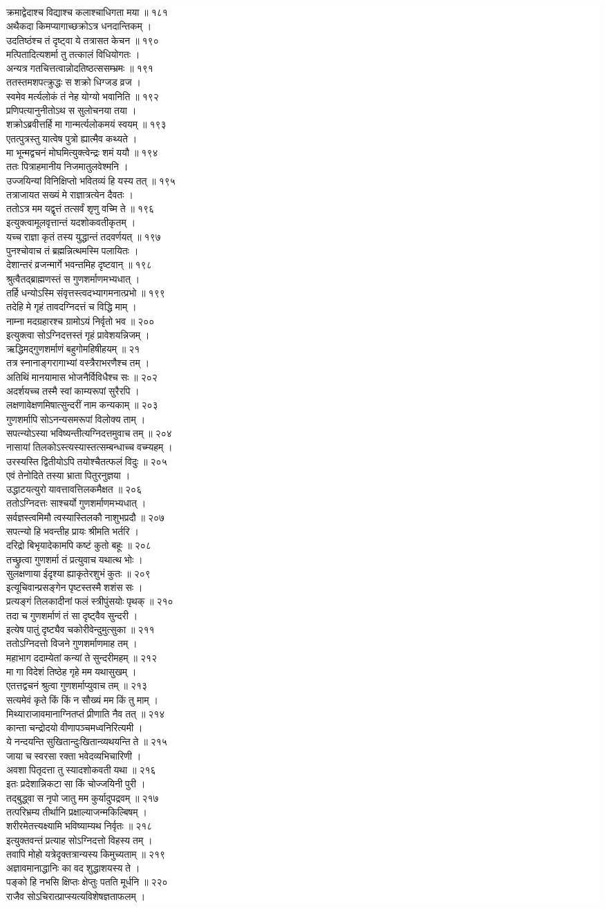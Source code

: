 क्रमाद्वेदाश्च विद्याश्च कलाश्चाधिगता मया ॥ १८१  
अथैकदा किमप्यागाच्छक्रोऽत्र धनदान्तिकम् ।  
उदतिष्ठंश्च तं दृष्ट्वा ये तत्रासत केचन ॥ १९०  
मत्पितादित्यशर्मा तु तत्कालं विधियोगतः ।  
अन्यत्र गतचित्तत्वान्नोदतिष्ठत्ससम्भ्रमः ॥ १९१  
ततस्तमशपत्क्रुद्धः स शक्रो धिग्जड व्रज ।  
स्वमेव मर्त्यलोकं तं नेह योग्यो भवानिति ॥ १९२  
प्रणिपत्यानुनीतोऽथ स सुलोचनया तया ।  
शक्रोऽब्रवीत्तर्हि मा गान्मर्त्यलोकमयं स्वयम् ॥ १९३  
एतत्पुत्रस्तु यात्वेष पुत्रो ह्यात्मैव कथ्यते ।  
मा भून्मद्वचनं मोघमित्युक्त्वेन्द्रः शमं ययौ ॥ १९४  
ततः पित्राहमानीय निजमातुलवेश्मनि ।  
उज्जयिन्यां विनिक्षिप्तो भवितव्यं हि यस्य तत् ॥ १९५  
तत्राजायत सख्यं मे राज्ञात्रत्येन दैवतः ।  
ततोऽत्र मम यद्वृत्तं तत्सर्वं शृणु वच्मि ते ॥ १९६  
इत्युक्त्वामूलवृत्तान्तं यदशोकवतीकृतम् ।  
यच्च राज्ञा कृतं तस्य युद्धान्तं तदवर्णयत् ॥ १९७  
पुनश्चोवाच तं ब्रह्मन्नित्थमस्मि पलायितः ।  
देशान्तरं व्रजन्मार्गे भवन्तमिह दृष्टवान् ॥ १९८  
श्रुत्वैतद्ब्राह्मणस्तं स गुणशर्माणमभ्यधात् ।  
तर्हि धन्योऽस्मि संवृत्तस्त्वदभ्यागमनात्प्रभो ॥ १९९  
तदेहि मे गृहं तावदग्निदत्तं च विद्धि माम् ।  
नाम्ना मदग्रहारश्च ग्रामोऽयं निर्वृतो भव ॥ २००  
इत्युक्त्वा सोऽग्निदत्तस्तं गृहं प्रावेशयन्निजम् ।  
ऋद्धिमद्गुणशर्माणं बहुगोमहिषीहयम् ॥ २१  
तत्र स्नानाङ्गरागाभ्यां वस्त्रैराभरणैश्च तम् ।  
अतिथिं मानयामास भोजनैर्विविधैश्च सः ॥ २०२  
अदर्शयच्च तस्मै स्वां काम्यरूपां सुरैरपि ।  
लक्षणावेक्षणमिषात्सुन्दरीं नाम कन्यकाम् ॥ २०३  
गुणशर्मापि सोऽनन्यसमरूपां विलोक्य ताम् ।  
सपत्न्योऽस्या भविष्यन्तीत्यग्निदत्तमुवाच तम् ॥ २०४  
नासायां तिलकोऽस्त्यस्यास्तत्सम्बन्धाच्च वच्म्यहम् ।  
उरस्यस्ति द्वितीयोऽपि तयोश्चैतत्फलं विदुः ॥ २०५  
एवं तेनोदिते तस्या भ्राता पितुरनुज्ञया ।  
उद्धाटयत्युरो यावत्तावत्तिलकमैक्षत ॥ २०६  
ततोऽग्निदत्तः साश्चर्यो गुणशर्माणमभ्यधात् ।  
सर्वज्ञस्त्वमिमौ त्वस्यास्तिलकौ नाशुभप्रदौ ॥ २०७  
सपत्न्यो हि भवन्तीह प्रायः श्रीमति भर्तरि ।  
दरिद्रो बिभृयादेकामपि कष्टं कुतो बहूः ॥ २०८  
तच्छ्रुत्वा गुणशर्मा तं प्रत्युवाच यथात्थ भोः ।  
सुलक्षणाया ईदृश्या ह्याकृतेरशुभं कुतः ॥ २०९  
इत्यूचिवान्प्रसङ्गेन पृष्टस्तस्मै शशंस सः ।  
प्रत्यङ्गं तिलकादीनां फलं स्त्रीपुंसयोः पृथक् ॥ २१०  
तदा च गुणशर्माणं तं सा दृष्ट्वैव सुन्दरी ।  
इत्येष पातुं दृष्ट्यैव चकोरीवेन्दुमुत्सुका ॥ २११  
ततोऽग्निदत्तो विजने गुणशर्माणमाह तम् ।  
महाभाग ददाम्येतां कन्यां ते सुन्दरीमहम् ॥ २१२  
मा गा विदेशं तिष्ठेह गृहे मम यथासुखम् ।  
एतत्तद्वचनं श्रुत्वा गुणशर्माप्युवाच तम् ॥ २१३  
सत्यमेवं कृते किं किं न सौख्यं मम किं तु माम् ।  
मिथ्याराजावमानाग्नितप्तं प्रीणाति नैव तत् ॥ २१४  
कान्ता चन्द्रोदयो वीणापञ्चमध्वनिरित्यमी ।  
ये नन्दयन्ति सुखितान्दुःखितान्व्यथयन्ति ते ॥ २१५  
जाया च स्वरसा रक्ता भवेदव्यभिचारिणी ।  
अवशा पितृदत्ता तु स्यादशोकवती यथा ॥ २१६  
इतः प्रदेशान्निकटा सा किं चोज्जयिनी पुरी ।  
तद्बुद्ध्वा स नृपो जातु मम कुर्यादुपद्रवम् ॥ २१७  
तत्परिभ्रम्य तीर्थानि प्रक्षाल्याजन्मकिल्बिषम् ।  
शरीरमेतत्त्यक्ष्यामि भविष्याम्यथ निर्वृतः ॥ २१८  
इत्युक्तवन्तं प्रत्याह सोऽग्निदत्तो विहस्य तम् ।  
तवापि मोहो यत्रेदृक्तत्रान्यस्य किमुच्यताम् ॥ २१९  
अज्ञावमानाद्धानिः का वद शुद्धाशयस्य ते ।  
पङ्को हि नभसि क्षिप्तः क्षेप्तुः पतति मूर्धनि ॥ २२०  
राजैव सोऽचिरात्प्राप्स्यत्यविशेषज्ञताफलम् ।  